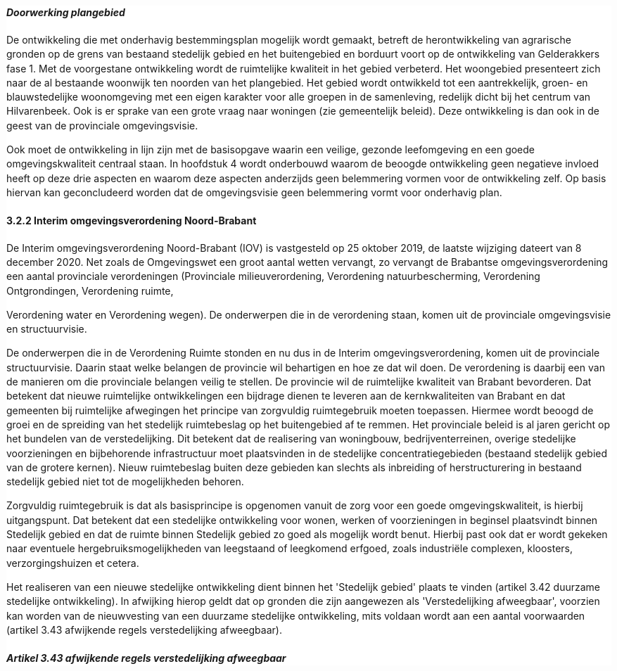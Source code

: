 #### *Doorwerking plangebied*

De ontwikkeling die met onderhavig bestemmingsplan mogelijk wordt gemaakt, betreft de herontwikkeling van agrarische gronden op de grens van bestaand stedelijk gebied en het buitengebied en borduurt voort op de ontwikkeling van Gelderakkers fase 1. Met de voorgestane ontwikkeling wordt de ruimtelijke kwaliteit in het gebied verbeterd. Het woongebied presenteert zich naar de al bestaande woonwijk ten noorden van het plangebied. Het gebied wordt ontwikkeld tot een aantrekkelijk, groen- en blauwstedelijke woonomgeving met een eigen karakter voor alle groepen in de samenleving, redelijk dicht bij het centrum van Hilvarenbeek. Ook is er sprake van een grote vraag naar woningen (zie gemeentelijk beleid). Deze ontwikkeling is dan ook in de geest van de provinciale omgevingsvisie.

Ook moet de ontwikkeling in lijn zijn met de basisopgave waarin een veilige, gezonde leefomgeving en een goede omgevingskwaliteit centraal staan. In hoofdstuk 4 wordt onderbouwd waarom de beoogde ontwikkeling geen negatieve invloed heeft op deze drie aspecten en waarom deze aspecten anderzijds geen belemmering vormen voor de ontwikkeling zelf. Op basis hiervan kan geconcludeerd worden dat de omgevingsvisie geen belemmering vormt voor onderhavig plan.

#### **3.2.2 Interim omgevingsverordening Noord-Brabant**

De Interim omgevingsverordening Noord-Brabant (IOV) is vastgesteld op 25 oktober 2019, de laatste wijziging dateert van 8 december 2020. Net zoals de Omgevingswet een groot aantal wetten vervangt, zo vervangt de Brabantse omgevingsverordening een aantal provinciale verordeningen (Provinciale milieuverordening, Verordening natuurbescherming, Verordening Ontgrondingen, Verordening ruimte,

Verordening water en Verordening wegen). De onderwerpen die in de verordening staan, komen uit de provinciale omgevingsvisie en structuurvisie.

De onderwerpen die in de Verordening Ruimte stonden en nu dus in de Interim omgevingsverordening, komen uit de provinciale structuurvisie. Daarin staat welke belangen de provincie wil behartigen en hoe ze dat wil doen. De verordening is daarbij een van de manieren om die provinciale belangen veilig te stellen. De provincie wil de ruimtelijke kwaliteit van Brabant bevorderen. Dat betekent dat nieuwe ruimtelijke ontwikkelingen een bijdrage dienen te leveren aan de kernkwaliteiten van Brabant en dat gemeenten bij ruimtelijke afwegingen het principe van zorgvuldig ruimtegebruik moeten toepassen. Hiermee wordt beoogd de groei en de spreiding van het stedelijk ruimtebeslag op het buitengebied af te remmen. Het provinciale beleid is al jaren gericht op het bundelen van de verstedelijking. Dit betekent dat de realisering van woningbouw, bedrijventerreinen, overige stedelijke voorzieningen en bijbehorende infrastructuur moet plaatsvinden in de stedelijke concentratiegebieden (bestaand stedelijk gebied van de grotere kernen). Nieuw ruimtebeslag buiten deze gebieden kan slechts als inbreiding of herstructurering in bestaand stedelijk gebied niet tot de mogelijkheden behoren.

Zorgvuldig ruimtegebruik is dat als basisprincipe is opgenomen vanuit de zorg voor een goede omgevingskwaliteit, is hierbij uitgangspunt. Dat betekent dat een stedelijke ontwikkeling voor wonen, werken of voorzieningen in beginsel plaatsvindt binnen Stedelijk gebied en dat de ruimte binnen Stedelijk gebied zo goed als mogelijk wordt benut. Hierbij past ook dat er wordt gekeken naar eventuele hergebruiksmogelijkheden van leegstaand of leegkomend erfgoed, zoals industriële complexen, kloosters, verzorgingshuizen et cetera.

Het realiseren van een nieuwe stedelijke ontwikkeling dient binnen het 'Stedelijk gebied' plaats te vinden (artikel 3.42 duurzame stedelijke ontwikkeling). In afwijking hierop geldt dat op gronden die zijn aangewezen als 'Verstedelijking afweegbaar', voorzien kan worden van de nieuwvesting van een duurzame stedelijke ontwikkeling, mits voldaan wordt aan een aantal voorwaarden (artikel 3.43 afwijkende regels verstedelijking afweegbaar).

#### *Artikel 3.43 afwijkende regels verstedelijking afweegbaar*
